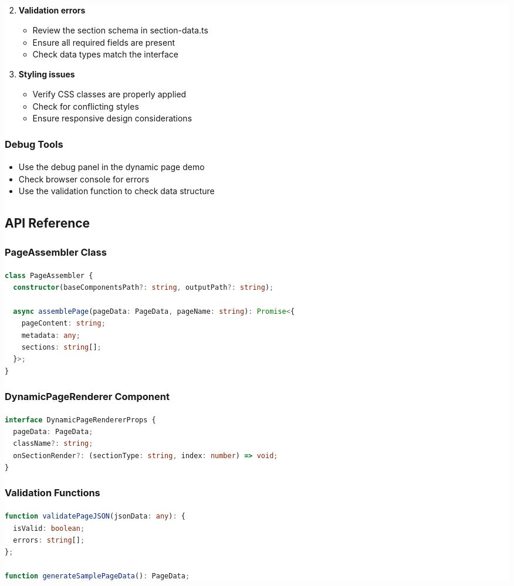 2. **Validation errors**
   - Review the section schema in section-data.ts
   - Ensure all required fields are present
   - Check data types match the interface

3. **Styling issues**
   - Verify CSS classes are properly applied
   - Check for conflicting styles
   - Ensure responsive design considerations

### Debug Tools

- Use the debug panel in the dynamic page demo
- Check browser console for errors
- Use the validation function to check data structure

## API Reference

### PageAssembler Class

```typescript
class PageAssembler {
  constructor(baseComponentsPath?: string, outputPath?: string);
  
  async assemblePage(pageData: PageData, pageName: string): Promise<{
    pageContent: string;
    metadata: any;
    sections: string[];
  }>;
}
```

### DynamicPageRenderer Component

```typescript
interface DynamicPageRendererProps {
  pageData: PageData;
  className?: string;
  onSectionRender?: (sectionType: string, index: number) => void;
}
```

### Validation Functions

```typescript
function validatePageJSON(jsonData: any): {
  isValid: boolean;
  errors: string[];
};

function generateSamplePageData(): PageData;
```
